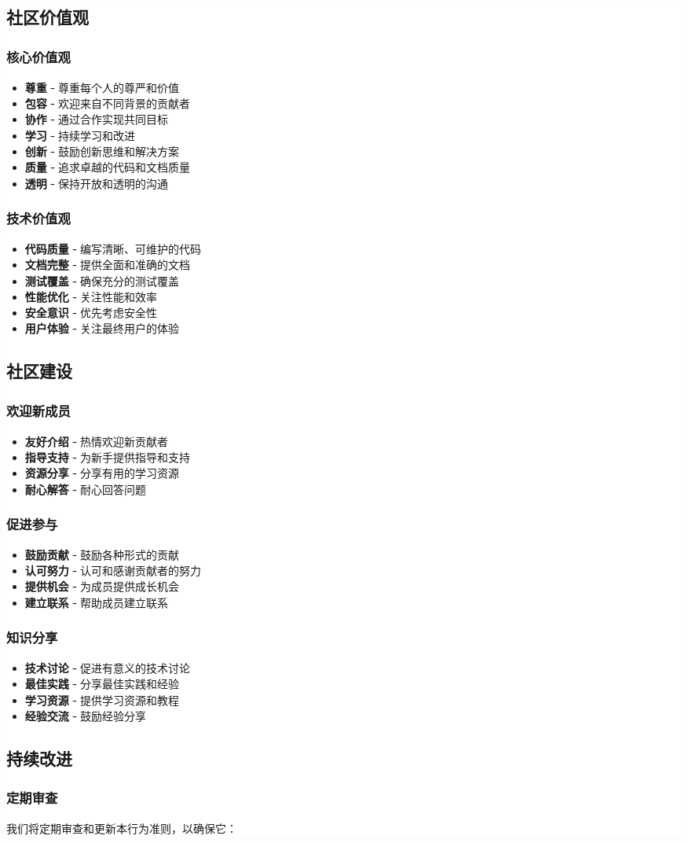 ## 社区价值观

### 核心价值观

* **尊重** - 尊重每个人的尊严和价值
* **包容** - 欢迎来自不同背景的贡献者
* **协作** - 通过合作实现共同目标
* **学习** - 持续学习和改进
* **创新** - 鼓励创新思维和解决方案
* **质量** - 追求卓越的代码和文档质量
* **透明** - 保持开放和透明的沟通

### 技术价值观

* **代码质量** - 编写清晰、可维护的代码
* **文档完整** - 提供全面和准确的文档
* **测试覆盖** - 确保充分的测试覆盖
* **性能优化** - 关注性能和效率
* **安全意识** - 优先考虑安全性
* **用户体验** - 关注最终用户的体验

## 社区建设

### 欢迎新成员

* **友好介绍** - 热情欢迎新贡献者
* **指导支持** - 为新手提供指导和支持
* **资源分享** - 分享有用的学习资源
* **耐心解答** - 耐心回答问题

### 促进参与

* **鼓励贡献** - 鼓励各种形式的贡献
* **认可努力** - 认可和感谢贡献者的努力
* **提供机会** - 为成员提供成长机会
* **建立联系** - 帮助成员建立联系

### 知识分享

* **技术讨论** - 促进有意义的技术讨论
* **最佳实践** - 分享最佳实践和经验
* **学习资源** - 提供学习资源和教程
* **经验交流** - 鼓励经验分享

## 持续改进

### 定期审查

我们将定期审查和更新本行为准则，以确保它：
